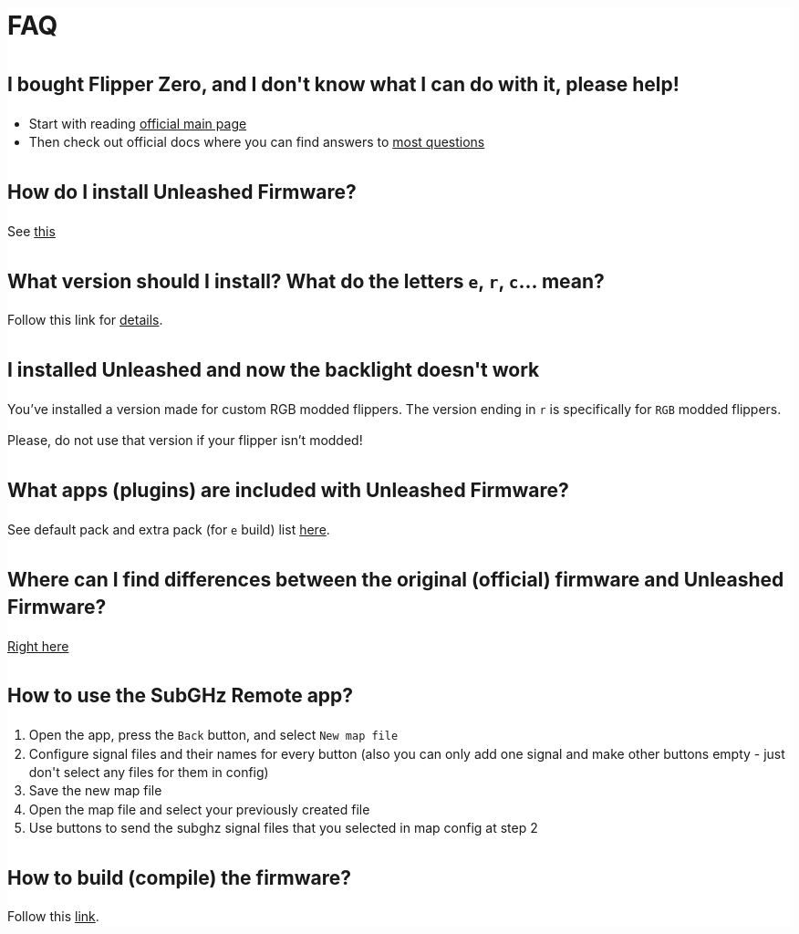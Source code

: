 ﻿# FAQ

## I bought Flipper Zero, and I don't know what I can do with it, please help!

- Start with reading [official main page](https://flipperzero.one/)
- Then check out official docs where you can find answers to [most questions](https://docs.flipper.net/)

## How do I install Unleashed Firmware?

See [this](https://github.com/DarkFlippers/unleashed-firmware/blob/dev/documentation/HowToInstall.md)

## What version should I install? What do the letters `e`, `r`, `c`... mean?

Follow this link for [details](https://github.com/DarkFlippers/unleashed-firmware/blob/dev/CHANGELOG.md#recommended-update-option---web-updater).

## I installed Unleashed and now the backlight doesn't work

You’ve installed a version made for custom RGB modded flippers. The version ending in `r` is specifically for `RGB` modded flippers. <br />

Please, do not use that version if your flipper isn’t modded!
  
## What apps (plugins) are included with Unleashed Firmware?

See default pack and extra pack (for `e` build) list [here](https://github.com/xMasterX/all-the-plugins/tree/dev).

## Where can I find differences between the original (official) firmware and Unleashed Firmware?

[Right here](https://github.com/DarkFlippers/unleashed-firmware#whats-changed)

## How to use the SubGHz Remote app?

1. Open the app, press the `Back` button, and select `New map file`
2. Configure signal files and their names for every button (also you can only add one signal and make other buttons empty - just don't select any files for them in config)
3. Save the new map file
4. Open the map file and select your previously created file
5. Use buttons to send the subghz signal files that you selected in map config at step 2

## How to build (compile) the firmware?

Follow this [link](https://github.com/DarkFlippers/unleashed-firmware/blob/dev/documentation/HowToBuild.md#how-to-build-by-yourself).
